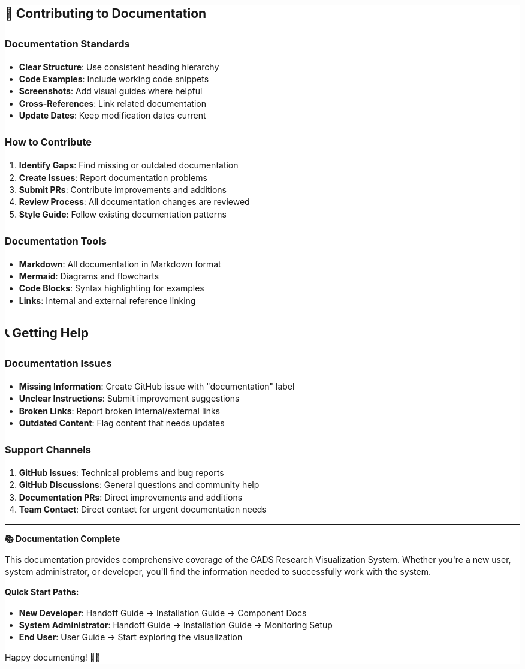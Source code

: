 ## 🤝 Contributing to Documentation

### Documentation Standards
- **Clear Structure**: Use consistent heading hierarchy
- **Code Examples**: Include working code snippets
- **Screenshots**: Add visual guides where helpful
- **Cross-References**: Link related documentation
- **Update Dates**: Keep modification dates current

### How to Contribute
1. **Identify Gaps**: Find missing or outdated documentation
2. **Create Issues**: Report documentation problems
3. **Submit PRs**: Contribute improvements and additions
4. **Review Process**: All documentation changes are reviewed
5. **Style Guide**: Follow existing documentation patterns

### Documentation Tools
- **Markdown**: All documentation in Markdown format
- **Mermaid**: Diagrams and flowcharts
- **Code Blocks**: Syntax highlighting for examples
- **Links**: Internal and external reference linking

## 📞 Getting Help

### Documentation Issues
- **Missing Information**: Create GitHub issue with "documentation" label
- **Unclear Instructions**: Submit improvement suggestions
- **Broken Links**: Report broken internal/external links
- **Outdated Content**: Flag content that needs updates

### Support Channels
1. **GitHub Issues**: Technical problems and bug reports
2. **GitHub Discussions**: General questions and community help
3. **Documentation PRs**: Direct improvements and additions
4. **Team Contact**: Direct contact for urgent documentation needs

---

**📚 Documentation Complete**

This documentation provides comprehensive coverage of the CADS Research Visualization System. Whether you're a new user, system administrator, or developer, you'll find the information needed to successfully work with the system.

**Quick Start Paths:**
- **New Developer**: [Handoff Guide](HANDOFF_GUIDE.md) → [Installation Guide](setup/INSTALLATION_GUIDE.md) → [Component Docs](../cads/README.md)
- **System Administrator**: [Handoff Guide](HANDOFF_GUIDE.md) → [Installation Guide](setup/INSTALLATION_GUIDE.md) → [Monitoring Setup](monitoring/MONITORING_SETUP.md)
- **End User**: [User Guide](setup/USER_GUIDE.md) → Start exploring the visualization

Happy documenting! 📖✨